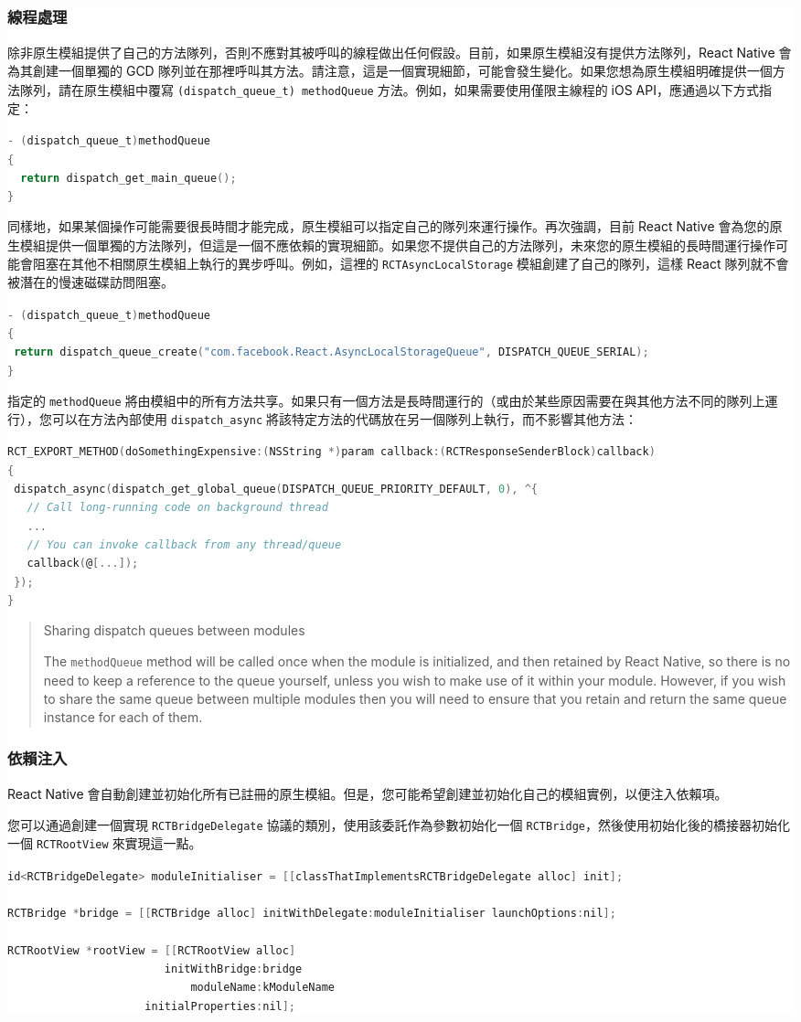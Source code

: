 
### 線程處理

除非原生模組提供了自己的方法隊列，否則不應對其被呼叫的線程做出任何假設。目前，如果原生模組沒有提供方法隊列，React Native 會為其創建一個單獨的 GCD 隊列並在那裡呼叫其方法。請注意，這是一個實現細節，可能會發生變化。如果您想為原生模組明確提供一個方法隊列，請在原生模組中覆寫 `(dispatch_queue_t) methodQueue` 方法。例如，如果需要使用僅限主線程的 iOS API，應通過以下方式指定：

```objectivec
- (dispatch_queue_t)methodQueue
{
  return dispatch_get_main_queue();
}
```

同樣地，如果某個操作可能需要很長時間才能完成，原生模組可以指定自己的隊列來運行操作。再次強調，目前 React Native 會為您的原生模組提供一個單獨的方法隊列，但這是一個不應依賴的實現細節。如果您不提供自己的方法隊列，未來您的原生模組的長時間運行操作可能會阻塞在其他不相關原生模組上執行的異步呼叫。例如，這裡的 `RCTAsyncLocalStorage` 模組創建了自己的隊列，這樣 React 隊列就不會被潛在的慢速磁碟訪問阻塞。

```objectivec
- (dispatch_queue_t)methodQueue
{
 return dispatch_queue_create("com.facebook.React.AsyncLocalStorageQueue", DISPATCH_QUEUE_SERIAL);
}
```

指定的 `methodQueue` 將由模組中的所有方法共享。如果只有一個方法是長時間運行的（或由於某些原因需要在與其他方法不同的隊列上運行），您可以在方法內部使用 `dispatch_async` 將該特定方法的代碼放在另一個隊列上執行，而不影響其他方法：

```objectivec
RCT_EXPORT_METHOD(doSomethingExpensive:(NSString *)param callback:(RCTResponseSenderBlock)callback)
{
 dispatch_async(dispatch_get_global_queue(DISPATCH_QUEUE_PRIORITY_DEFAULT, 0), ^{
   // Call long-running code on background thread
   ...
   // You can invoke callback from any thread/queue
   callback(@[...]);
 });
}

```

> Sharing dispatch queues between modules
>
> The `methodQueue` method will be called once when the module is initialized, and then retained by React Native, so there is no need to keep a reference to the queue yourself, unless you wish to make use of it within your module. However, if you wish to share the same queue between multiple modules then you will need to ensure that you retain and return the same queue instance for each of them.

### 依賴注入

React Native 會自動創建並初始化所有已註冊的原生模組。但是，您可能希望創建並初始化自己的模組實例，以便注入依賴項。

您可以通過創建一個實現 `RCTBridgeDelegate` 協議的類別，使用該委託作為參數初始化一個 `RCTBridge`，然後使用初始化後的橋接器初始化一個 `RCTRootView` 來實現這一點。

```objectivec
id<RCTBridgeDelegate> moduleInitialiser = [[classThatImplementsRCTBridgeDelegate alloc] init];

RCTBridge *bridge = [[RCTBridge alloc] initWithDelegate:moduleInitialiser launchOptions:nil];

RCTRootView *rootView = [[RCTRootView alloc]
                        initWithBridge:bridge
                            moduleName:kModuleName
                     initialProperties:nil];
```
